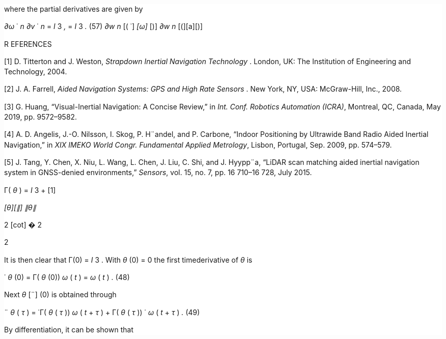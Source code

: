 

where the partial derivatives are given by


_∂ω_ ˙ _n_ _∂v_ ˙ _n_
= _I_ 3 _,_ = _I_ 3 _._ (57)
_∂w_ _n_ [( ˙] _[ω]_ [)] _∂w_ _n_ [(][a][)]


R EFERENCES


[1] D. Titterton and J. Weston, _Strapdown Inertial Navigation Technology_ .
London, UK: The Institution of Engineering and Technology, 2004.

[2] J. A. Farrell, _Aided Navigation Systems: GPS and High Rate Sensors_ .
New York, NY, USA: McGraw-Hill, Inc., 2008.

[3] G. Huang, “Visual-Inertial Navigation: A Concise Review,” in _Int. Conf._
_Robotics Automation (ICRA)_, Montreal, QC, Canada, May 2019, pp.
9572–9582.

[4] A. D. Angelis, J.-O. Nilsson, I. Skog, P. H¨andel, and P. Carbone, “Indoor
Positioning by Ultrawide Band Radio Aided Inertial Navigation,” in
_XIX IMEKO World Congr. Fundamental Applied Metrology_, Lisbon,
Portugal, Sep. 2009, pp. 574–579.

[5] J. Tang, Y. Chen, X. Niu, L. Wang, L. Chen, J. Liu, C. Shi, and
J. Hyypp¨a, “LiDAR scan matching aided inertial navigation system in
GNSS-denied environments,” _Sensors_, vol. 15, no. 7, pp. 16 710–16 728,
July 2015.



Γ( _θ_ ) = _I_ 3 + [1]




_[θ][∥]_ _∥θ∥_

2 [cot] � 2



2



It is then clear that Γ(0) = _I_ 3 . With _θ_ (0) = 0 the first timederivative of _θ_ is


˙
_θ_ (0) = Γ( _θ_ (0)) _ω_ ( _t_ ) = _ω_ ( _t_ ) _._ (48)


Next _θ_ [¨] (0) is obtained through


¨
_θ_ ( _τ_ ) = ˙Γ( _θ_ ( _τ_ )) _ω_ ( _t_ + _τ_ ) + Γ( _θ_ ( _τ_ )) ˙ _ω_ ( _t_ + _τ_ ) _._ (49)


By differentiation, it can be shown that

